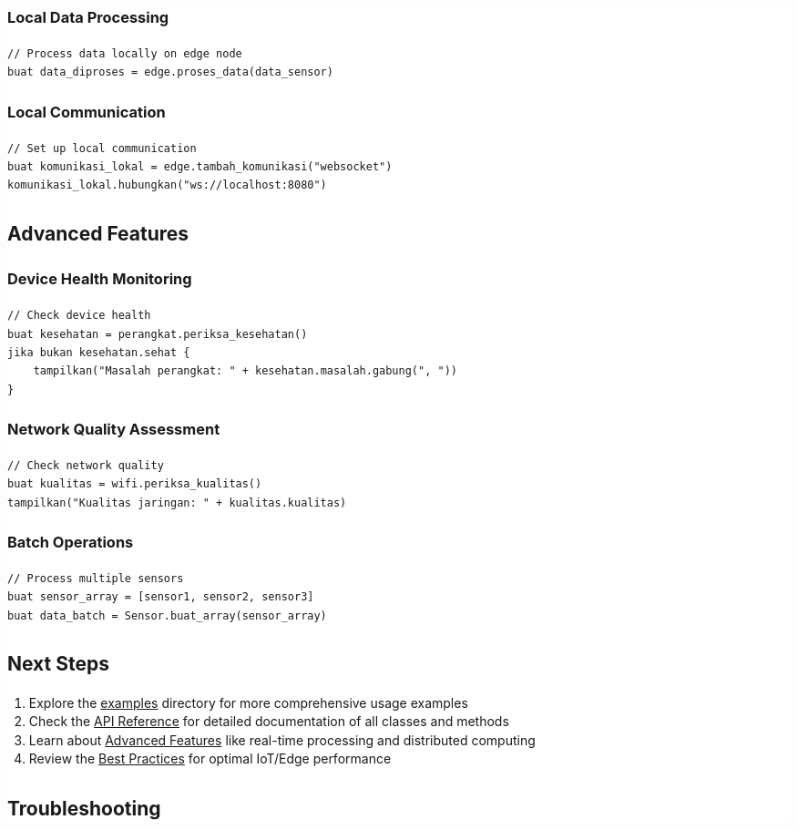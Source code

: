 ### Local Data Processing

```kodeon
// Process data locally on edge node
buat data_diproses = edge.proses_data(data_sensor)
```

### Local Communication

```kodeon
// Set up local communication
buat komunikasi_lokal = edge.tambah_komunikasi("websocket")
komunikasi_lokal.hubungkan("ws://localhost:8080")
```

## Advanced Features

### Device Health Monitoring

```kodeon
// Check device health
buat kesehatan = perangkat.periksa_kesehatan()
jika bukan kesehatan.sehat {
    tampilkan("Masalah perangkat: " + kesehatan.masalah.gabung(", "))
}
```

### Network Quality Assessment

```kodeon
// Check network quality
buat kualitas = wifi.periksa_kualitas()
tampilkan("Kualitas jaringan: " + kualitas.kualitas)
```

### Batch Operations

```kodeon
// Process multiple sensors
buat sensor_array = [sensor1, sensor2, sensor3]
buat data_batch = Sensor.buat_array(sensor_array)
```

## Next Steps

1. Explore the [examples](../examples/) directory for more comprehensive usage examples
2. Check the [API Reference](api-reference.md) for detailed documentation of all classes and methods
3. Learn about [Advanced Features](advanced-features.md) like real-time processing and distributed computing
4. Review the [Best Practices](best-practices.md) for optimal IoT/Edge performance

## Troubleshooting
